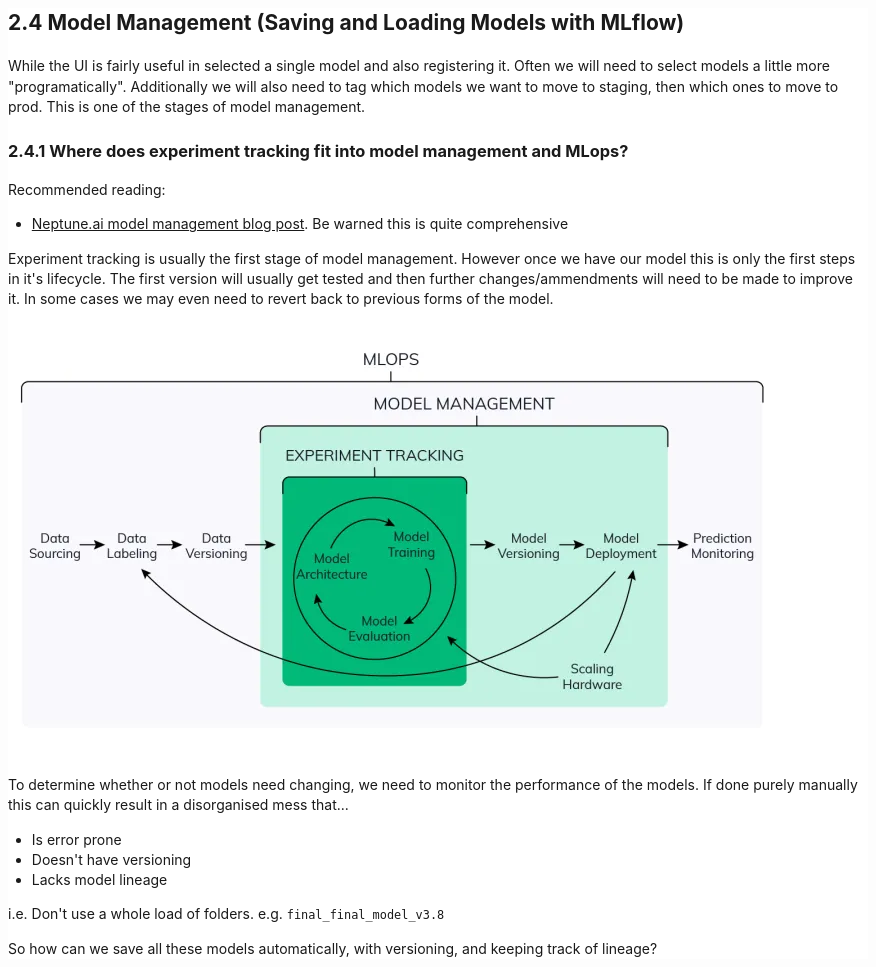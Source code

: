 ## 2.4 Model Management (Saving and Loading Models with MLflow)
While the UI is fairly useful in selected a single model and also registering it. Often we will need to select models a little more "programatically". Additionally we will also need to tag which models we want to move to staging, then which ones to move to prod. This is one of the stages of model management.

### 2.4.1 Where does experiment tracking fit into model management and MLops?
Recommended reading: 
* [Neptune.ai model management blog post](https://neptune.ai/blog/machine-learning-model-management). Be warned this is quite comprehensive

Experiment tracking is usually the first stage of model management. However once we have our model this is only the first steps in it's lifecycle. The first version will usually get tested and then further changes/ammendments will need to be made to improve it. In some cases we may even need to revert back to previous forms of the model.

![alt text](Images/MLOps_cycle.webp)

To determine whether or not models need changing, we need to monitor the performance of the models. If done purely manually this can quickly result in a disorganised mess that...
* Is error prone
* Doesn't have versioning
* Lacks model lineage

i.e. Don't use a whole load of folders. e.g. `final_final_model_v3.8`

So how can we save all these models automatically, with versioning, and keeping track of lineage?
